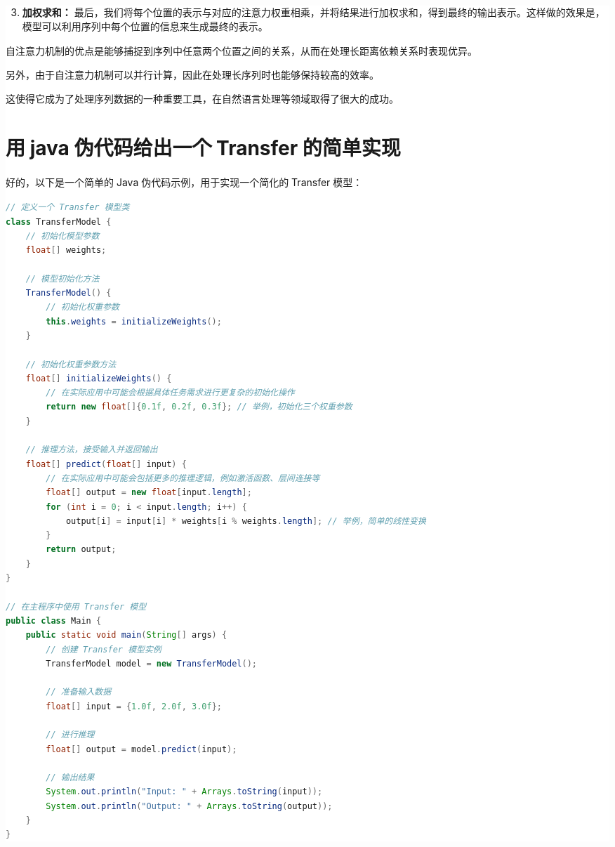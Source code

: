 3. **加权求和：** 最后，我们将每个位置的表示与对应的注意力权重相乘，并将结果进行加权求和，得到最终的输出表示。这样做的效果是，模型可以利用序列中每个位置的信息来生成最终的表示。

自注意力机制的优点是能够捕捉到序列中任意两个位置之间的关系，从而在处理长距离依赖关系时表现优异。

另外，由于自注意力机制可以并行计算，因此在处理长序列时也能够保持较高的效率。

这使得它成为了处理序列数据的一种重要工具，在自然语言处理等领域取得了很大的成功。

# 用 java 伪代码给出一个 Transfer 的简单实现

好的，以下是一个简单的 Java 伪代码示例，用于实现一个简化的 Transfer 模型：

```java
// 定义一个 Transfer 模型类
class TransferModel {
    // 初始化模型参数
    float[] weights;
    
    // 模型初始化方法
    TransferModel() {
        // 初始化权重参数
        this.weights = initializeWeights();
    }
    
    // 初始化权重参数方法
    float[] initializeWeights() {
        // 在实际应用中可能会根据具体任务需求进行更复杂的初始化操作
        return new float[]{0.1f, 0.2f, 0.3f}; // 举例，初始化三个权重参数
    }
    
    // 推理方法，接受输入并返回输出
    float[] predict(float[] input) {
        // 在实际应用中可能会包括更多的推理逻辑，例如激活函数、层间连接等
        float[] output = new float[input.length];
        for (int i = 0; i < input.length; i++) {
            output[i] = input[i] * weights[i % weights.length]; // 举例，简单的线性变换
        }
        return output;
    }
}

// 在主程序中使用 Transfer 模型
public class Main {
    public static void main(String[] args) {
        // 创建 Transfer 模型实例
        TransferModel model = new TransferModel();
        
        // 准备输入数据
        float[] input = {1.0f, 2.0f, 3.0f};
        
        // 进行推理
        float[] output = model.predict(input);
        
        // 输出结果
        System.out.println("Input: " + Arrays.toString(input));
        System.out.println("Output: " + Arrays.toString(output));
    }
}
```
